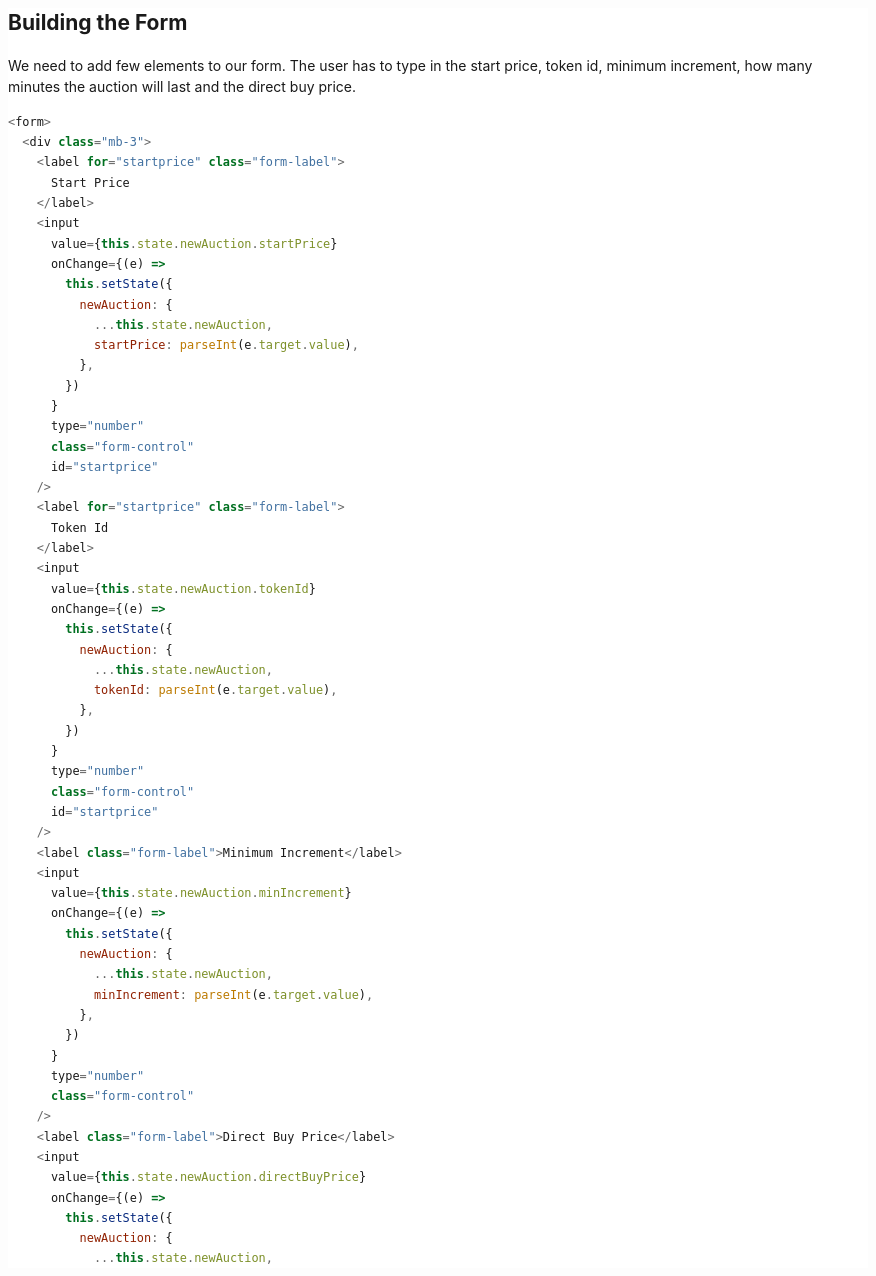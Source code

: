## Building the Form

We need to add few elements to our form. The user has to type in the start
price, token id, minimum increment, how many minutes the auction will last and
the direct buy price.

```js
<form>
  <div class="mb-3">
    <label for="startprice" class="form-label">
      Start Price
    </label>
    <input
      value={this.state.newAuction.startPrice}
      onChange={(e) =>
        this.setState({
          newAuction: {
            ...this.state.newAuction,
            startPrice: parseInt(e.target.value),
          },
        })
      }
      type="number"
      class="form-control"
      id="startprice"
    />
    <label for="startprice" class="form-label">
      Token Id
    </label>
    <input
      value={this.state.newAuction.tokenId}
      onChange={(e) =>
        this.setState({
          newAuction: {
            ...this.state.newAuction,
            tokenId: parseInt(e.target.value),
          },
        })
      }
      type="number"
      class="form-control"
      id="startprice"
    />
    <label class="form-label">Minimum Increment</label>
    <input
      value={this.state.newAuction.minIncrement}
      onChange={(e) =>
        this.setState({
          newAuction: {
            ...this.state.newAuction,
            minIncrement: parseInt(e.target.value),
          },
        })
      }
      type="number"
      class="form-control"
    />
    <label class="form-label">Direct Buy Price</label>
    <input
      value={this.state.newAuction.directBuyPrice}
      onChange={(e) =>
        this.setState({
          newAuction: {
            ...this.state.newAuction,
```